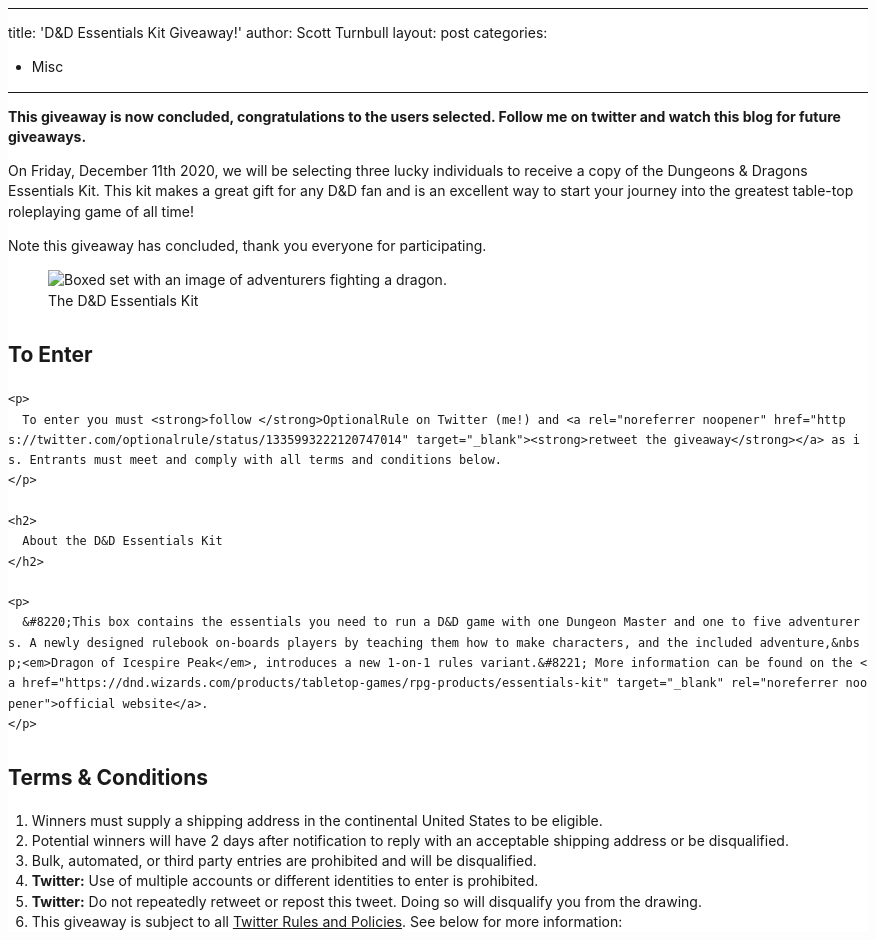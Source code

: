 
---
title: 'D&D Essentials Kit Giveaway!'
author: Scott Turnbull
layout: post
categories:
  - Misc
---
**This giveaway is now concluded, congratulations to the users selected. Follow me on twitter and watch this blog for future giveaways.**

On Friday, December 11th 2020, we will be selecting three lucky individuals to receive a copy of the Dungeons & Dragons Essentials Kit. This kit makes a great gift for any D&D fan and is an excellent way to start your journey into the greatest table-top roleplaying game of all time!


<div class="alert alert-warning p-5 m-3 text-center">Note this giveaway has concluded, thank you everyone for participating.</div>

<div class="wp-block-columns">
  <div class="wp-block-column" style="flex-basis:33.33%">
    <figure class="wp-block-image size-large"><img loading="lazy" width="543" height="700" src="https://optionalrule.com/wp-content/uploads/2020/12/EssentialsKit.jpg" alt="Boxed set with an image of adventurers fighting a dragon." class="wp-image-79" srcset="https://optionalrule.com/wp-content/uploads/2020/12/EssentialsKit.jpg 543w, https://optionalrule.com/wp-content/uploads/2020/12/EssentialsKit-233x300.jpg 233w" sizes="(max-width: 543px) 100vw, 543px" /><figcaption>The D&D Essentials Kit</figcaption></figure>
  </div>
  
  <div class="wp-block-column" style="flex-basis:66.66%">
    <h2>
      To Enter
    </h2>
    
    <p>
      To enter you must <strong>follow </strong>OptionalRule on Twitter (me!) and <a rel="noreferrer noopener" href="https://twitter.com/optionalrule/status/1335993222120747014" target="_blank"><strong>retweet the giveaway</strong></a> as is. Entrants must meet and comply with all terms and conditions below.
    </p>
    
    <h2>
      About the D&D Essentials Kit
    </h2>
    
    <p>
      &#8220;This box contains the essentials you need to run a D&D game with one Dungeon Master and one to five adventurers. A newly designed rulebook on-boards players by teaching them how to make characters, and the included adventure,&nbsp;<em>Dragon of Icespire Peak</em>, introduces a new 1-on-1 rules variant.&#8221; More information can be found on the <a href="https://dnd.wizards.com/products/tabletop-games/rpg-products/essentials-kit" target="_blank" rel="noreferrer noopener">official website</a>.
    </p>
  </div>
</div>

## Terms & Conditions

  1. Winners must supply a shipping address in the continental United States to be eligible.
  2. Potential winners will have 2 days after notification to reply with an acceptable shipping address or be disqualified.
  3. Bulk, automated, or third party entries are prohibited and will be disqualified.
  4. **Twitter:** Use of multiple accounts or different identities to enter is prohibited.
  5. **Twitter:** Do not repeatedly retweet or repost this tweet. Doing so will disqualify you from the drawing.
  6. This giveaway is subject to all <a rel="noreferrer noopener" href="https://help.twitter.com/en/rules-and-policies/twitter-contest-rules" data-type="URL" data-id="https://help.twitter.com/en/rules-and-policies/twitter-contest-rules" target="_blank">Twitter Rules and Policies</a>. See below for more information:
